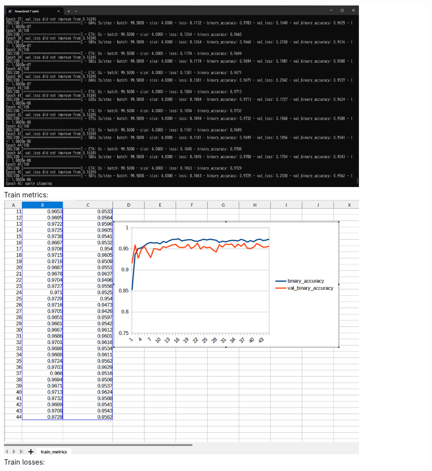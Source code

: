 <img src="./projects/TensorflowEfficientUNet/Skin-Cancer/asset/train_console_output_at_epoch_45.png" width="720" height="auto"><br>
Train metrics:<br>
<img src="./projects/TensorflowEfficientUNet/Skin-Cancer/asset/train_metrics.png" width="720" height="auto"><br>
Train losses:<br>